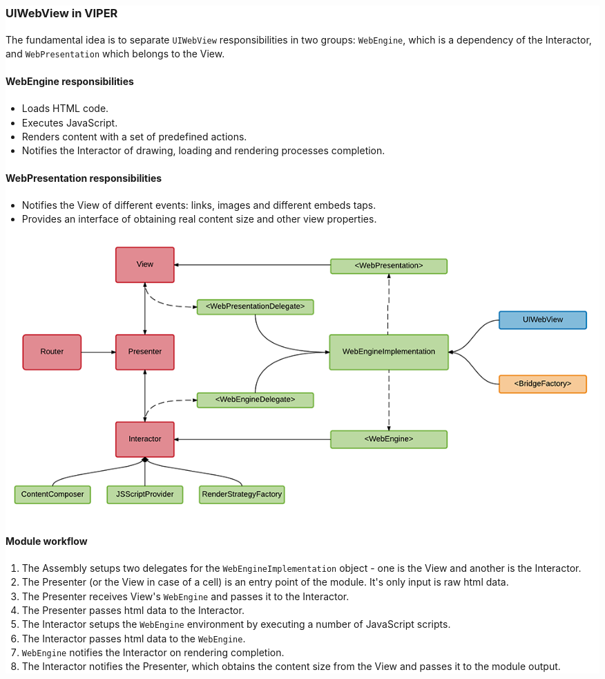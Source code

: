 ### UIWebView in VIPER

The fundamental idea is to separate `UIWebView` responsibilities in two groups: `WebEngine`, which is a dependency of the Interactor, and `WebPresentation` which belongs to the View.

#### WebEngine responsibilities

- Loads HTML code.
- Executes JavaScript.
- Renders content with a set of predefined actions.
- Notifies the Interactor of drawing, loading and rendering processes completion.

#### WebPresentation responsibilities

- Notifies the View of different events: links, images and different embeds taps.
- Provides an interface of obtaining real content size and other view properties.

![Module Scheme](../Resources/webview-scheme.png)

#### Module workflow

1. The Assembly setups two delegates for the `WebEngineImplementation` object - one is the View and another is the Interactor.
2. The Presenter (or the View in case of a cell) is an entry point of the module. It's only input is raw html data.
3. The Presenter receives View's `WebEngine` and passes it to the Interactor.
4. The Presenter passes html data to the Interactor.
5. The Interactor setups the `WebEngine` environment by executing a number of JavaScript scripts.
6. The Interactor passes html data to the `WebEngine`.
7. `WebEngine` notifies the Interactor on rendering completion.
8. The Interactor notifies the Presenter, which obtains the content size from the View and passes it to the module output.
